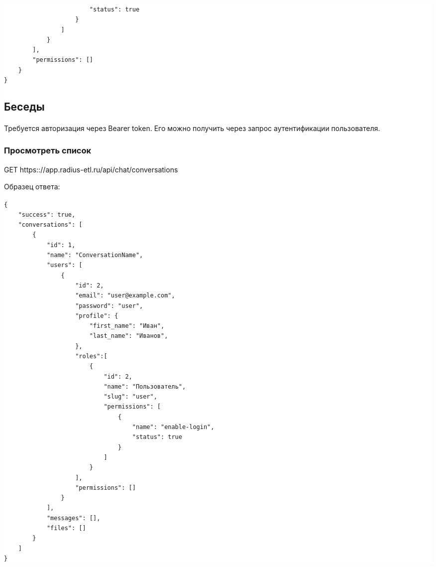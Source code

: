 ```
						"status": true
					}
				]
			}
		],
		"permissions": []
	}
}
```

## Беседы 

Требуется авторизация через Bearer token. Его можно получить через запрос аутентификации пользователя. 

### Просмотреть список 

GET https:://app.radius-etl.ru/api/chat/conversations 

Образец ответа: 
```
{
	"success": true,
	"conversations": [
		{
			"id": 1,
			"name": "ConversationName",
			"users": [
				{
					"id": 2,
					"email": "user@example.com",
					"password": "user",
					"profile": {
						"first_name": "Иван",
						"last_name": "Иванов",
					},
					"roles":[
						{
							"id": 2,
							"name": "Пользователь",
							"slug": "user",
							"permissions": [
								{
									"name": "enable-login",
									"status": true
								}
							]
						}
					],
					"permissions": []
				}
			],
			"messages": [],
			"files": []
		}
	]
}
```
